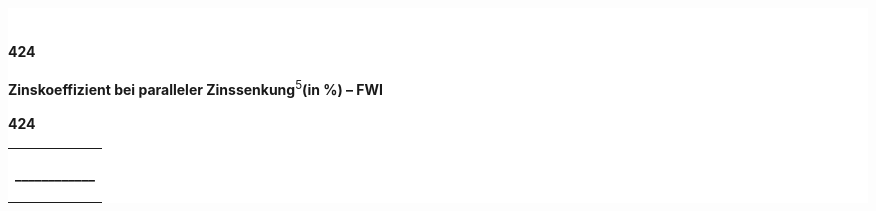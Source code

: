 </td>

</tr>

</tbody>

</table>

</td>

</tr>

<tr>

<td style align="left" valign="top" charoff="50">

 

</td>

<td style align="left" valign="top" charoff="50">

<span style=";font-weight:bold">424</span>

</td>

<td style colspan="5" align="left" valign="top" charoff="50">

<span style=";font-weight:bold">Zinskoeffizient bei paralleler
Zinssenkung</span><sup>5</sup><span style=";font-weight:bold">(in %) –
FWI</span>

</td>

<td style align="left" valign="top" charoff="50">

<span style=";font-weight:bold">424</span>

</td>

<td style align="left" valign="top" charoff="50">

<table width="100%" style="border: none;">

<colgroup>

<col align="left">

</col>

<col align="right">

</col>

</colgroup>

<tbody valign="top">

<tr>

<td style colspan="2" align="left" valign="top" charoff="50">

<span style=";font-weight:bold">\_\_\_\_\_\_\_\_\_\_\_\_</span>

</td>
